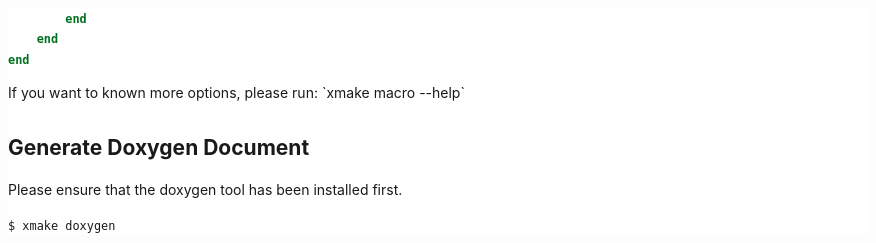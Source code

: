 ```lua
        end
    end
end
```

<p class="tip">
    If you want to known more options, please run: `xmake macro --help`
</p>

## Generate Doxygen Document

Please ensure that the doxygen tool has been installed first.

```bash
$ xmake doxygen
```

